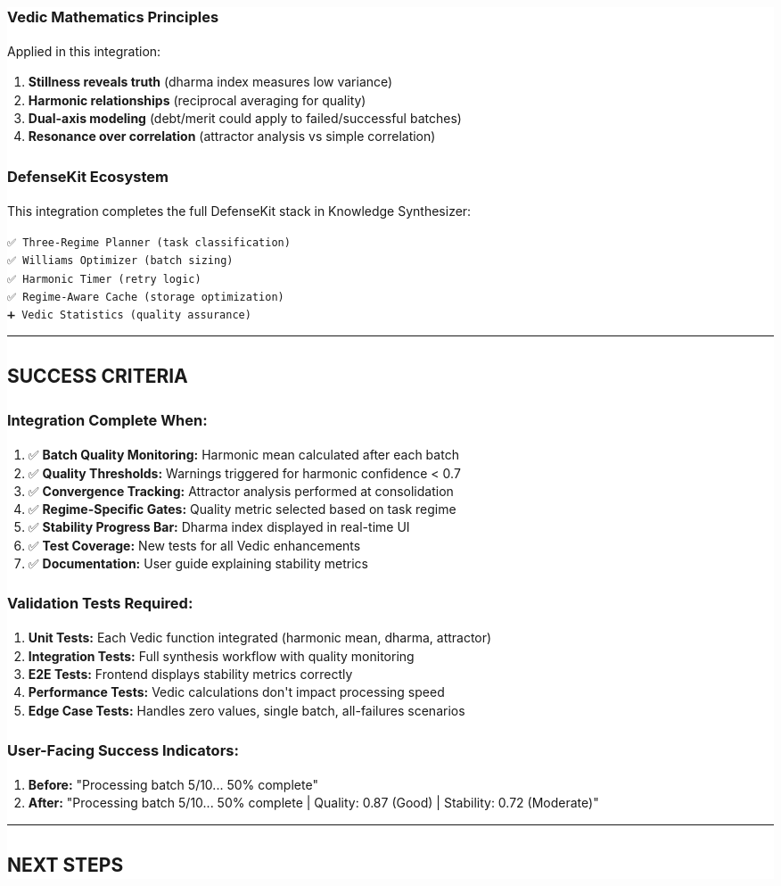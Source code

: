 ### Vedic Mathematics Principles

Applied in this integration:

1. **Stillness reveals truth** (dharma index measures low variance)
2. **Harmonic relationships** (reciprocal averaging for quality)
3. **Dual-axis modeling** (debt/merit could apply to failed/successful batches)
4. **Resonance over correlation** (attractor analysis vs simple correlation)

### DefenseKit Ecosystem

This integration completes the full DefenseKit stack in Knowledge Synthesizer:

```
✅ Three-Regime Planner (task classification)
✅ Williams Optimizer (batch sizing)
✅ Harmonic Timer (retry logic)
✅ Regime-Aware Cache (storage optimization)
➕ Vedic Statistics (quality assurance)
```

---

## SUCCESS CRITERIA

### Integration Complete When:

1. ✅ **Batch Quality Monitoring:** Harmonic mean calculated after each batch
2. ✅ **Quality Thresholds:** Warnings triggered for harmonic confidence < 0.7
3. ✅ **Convergence Tracking:** Attractor analysis performed at consolidation
4. ✅ **Regime-Specific Gates:** Quality metric selected based on task regime
5. ✅ **Stability Progress Bar:** Dharma index displayed in real-time UI
6. ✅ **Test Coverage:** New tests for all Vedic enhancements
7. ✅ **Documentation:** User guide explaining stability metrics

### Validation Tests Required:

1. **Unit Tests:** Each Vedic function integrated (harmonic mean, dharma, attractor)
2. **Integration Tests:** Full synthesis workflow with quality monitoring
3. **E2E Tests:** Frontend displays stability metrics correctly
4. **Performance Tests:** Vedic calculations don't impact processing speed
5. **Edge Case Tests:** Handles zero values, single batch, all-failures scenarios

### User-Facing Success Indicators:

1. **Before:** "Processing batch 5/10... 50% complete"
2. **After:** "Processing batch 5/10... 50% complete | Quality: 0.87 (Good) | Stability: 0.72 (Moderate)"

---

## NEXT STEPS
